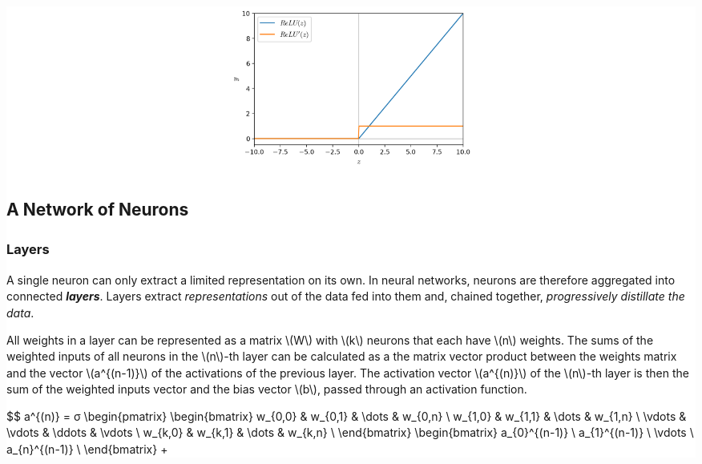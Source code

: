 <div align="center">
<img src="/assets/images/relu.png" style="width: calc(1em *22);"/>
</div>

## A Network of Neurons

### Layers

A single neuron can only extract a limited representation on its own. In neural networks, neurons are therefore aggregated into connected ***layers***. Layers extract *representations* out of the data fed into them and, chained together, *progressively distillate the data*.

All weights in a layer can be represented as a matrix \\(W\\) with \\(k\\) neurons that each have \\(n\\) weights. The sums of the weighted inputs of all neurons in the \\(n\\)-th layer can be calculated as a the matrix vector product between the weights matrix and the vector \\(a^{(n-1)}\\) of the activations of the previous layer. The activation vector \\(a^{(n)}\\) of the \\(n\\)-th layer is then the sum of the weighted inputs vector and the bias vector \\(b\\), passed through an activation function.

$$
a^{(n)} = σ
\begin{pmatrix}
\begin{bmatrix}
w_{0,0} & w_{0,1} & \dots & w_{0,n} \\
w_{1,0} & w_{1,1} & \dots & w_{1,n} \\
\vdots  & \vdots  & \ddots & \vdots \\
w_{k,0} & w_{k,1} & \dots & w_{k,n} \\
\end{bmatrix}
\begin{bmatrix}
a_{0}^{(n-1)} \\
a_{1}^{(n-1)} \\
\vdots    \\
a_{n}^{(n-1)} \\
\end{bmatrix}
+